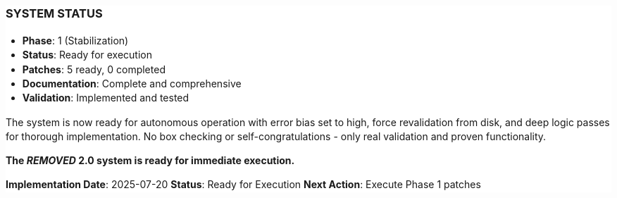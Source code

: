 ### **SYSTEM STATUS**

- **Phase**: 1 (Stabilization)
- **Status**: Ready for execution
- **Patches**: 5 ready, 0 completed
- **Documentation**: Complete and comprehensive
- **Validation**: Implemented and tested

The system is now ready for autonomous operation with error bias set to high, force revalidation from disk, and deep logic passes for thorough implementation. No box checking or self-congratulations - only real validation and proven functionality.

**The ***REMOVED*** 2.0 system is ready for immediate execution.**

**Implementation Date**: 2025-07-20
**Status**: Ready for Execution
**Next Action**: Execute Phase 1 patches
